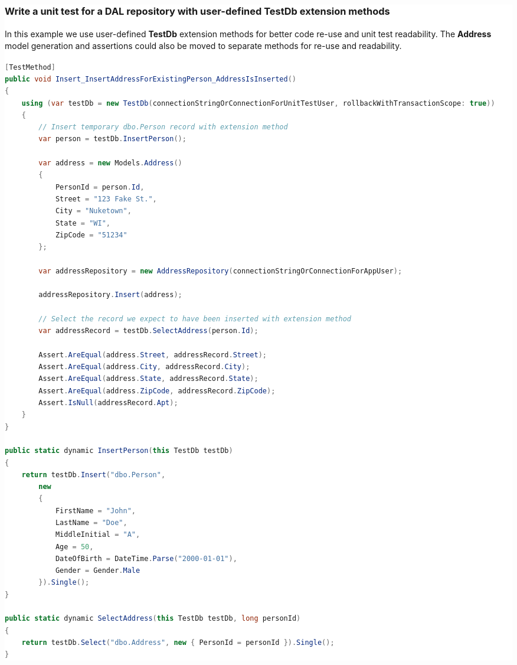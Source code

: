 ### Write a unit test for a DAL repository with user-defined TestDb extension methods

In this example we use user-defined **TestDb** extension methods for better code re-use and unit test readability.  The **Address** model generation and assertions could also be moved to separate methods for re-use and readability.

```csharp
[TestMethod]
public void Insert_InsertAddressForExistingPerson_AddressIsInserted()
{
    using (var testDb = new TestDb(connectionStringOrConnectionForUnitTestUser, rollbackWithTransactionScope: true))
    {
        // Insert temporary dbo.Person record with extension method
        var person = testDb.InsertPerson();

        var address = new Models.Address()
        {
            PersonId = person.Id,
            Street = "123 Fake St.",
            City = "Nuketown",
            State = "WI",
            ZipCode = "51234"
        };

        var addressRepository = new AddressRepository(connectionStringOrConnectionForAppUser);
        
        addressRepository.Insert(address);
        
        // Select the record we expect to have been inserted with extension method
        var addressRecord = testDb.SelectAddress(person.Id);
        
        Assert.AreEqual(address.Street, addressRecord.Street);
        Assert.AreEqual(address.City, addressRecord.City);
        Assert.AreEqual(address.State, addressRecord.State);
        Assert.AreEqual(address.ZipCode, addressRecord.ZipCode);
        Assert.IsNull(addressRecord.Apt);
    }
}

public static dynamic InsertPerson(this TestDb testDb)
{
	return testDb.Insert("dbo.Person",
		new
		{
			FirstName = "John",
			LastName = "Doe",
			MiddleInitial = "A",
			Age = 50,
			DateOfBirth = DateTime.Parse("2000-01-01"),
			Gender = Gender.Male
		}).Single();
}

public static dynamic SelectAddress(this TestDb testDb, long personId)
{
	return testDb.Select("dbo.Address", new { PersonId = personId }).Single();
}
```
